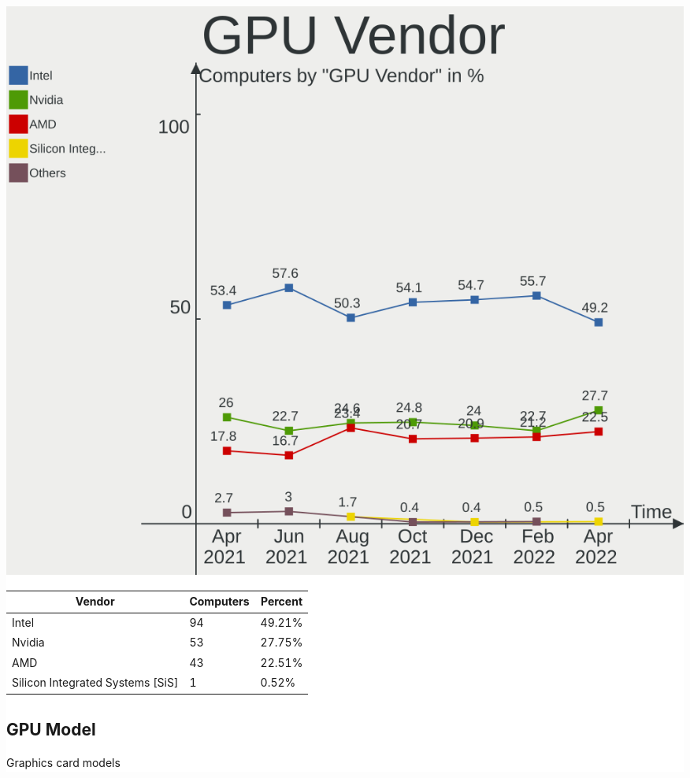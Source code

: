 ![GPU Vendor](./images/line_chart/gpu_vendor.svg)

| Vendor                           | Computers | Percent |
|----------------------------------|-----------|---------|
| Intel                            | 94        | 49.21%  |
| Nvidia                           | 53        | 27.75%  |
| AMD                              | 43        | 22.51%  |
| Silicon Integrated Systems [SiS] | 1         | 0.52%   |

GPU Model
---------

Graphics card models
